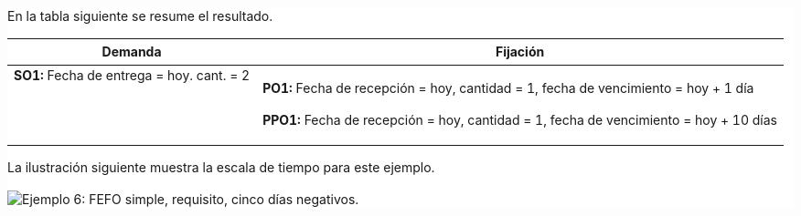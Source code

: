 En la tabla siguiente se resume el resultado.

| Demanda | Fijación |
|---|---|
| **SO1:** Fecha de entrega = hoy. cant. = 2 | <p>**PO1:** Fecha de recepción = hoy, cantidad = 1, fecha de vencimiento = hoy + 1 día</p><p>**PPO1:** Fecha de recepción = hoy, cantidad = 1, fecha de vencimiento = hoy + 10 días</p> |

La ilustración siguiente muestra la escala de tiempo para este ejemplo.

![Ejemplo 6: FEFO simple, requisito, cinco días negativos.](media/fefo-example-6.png "Ejemplo 6: FEFO simple, requisito, cinco días negativos")
